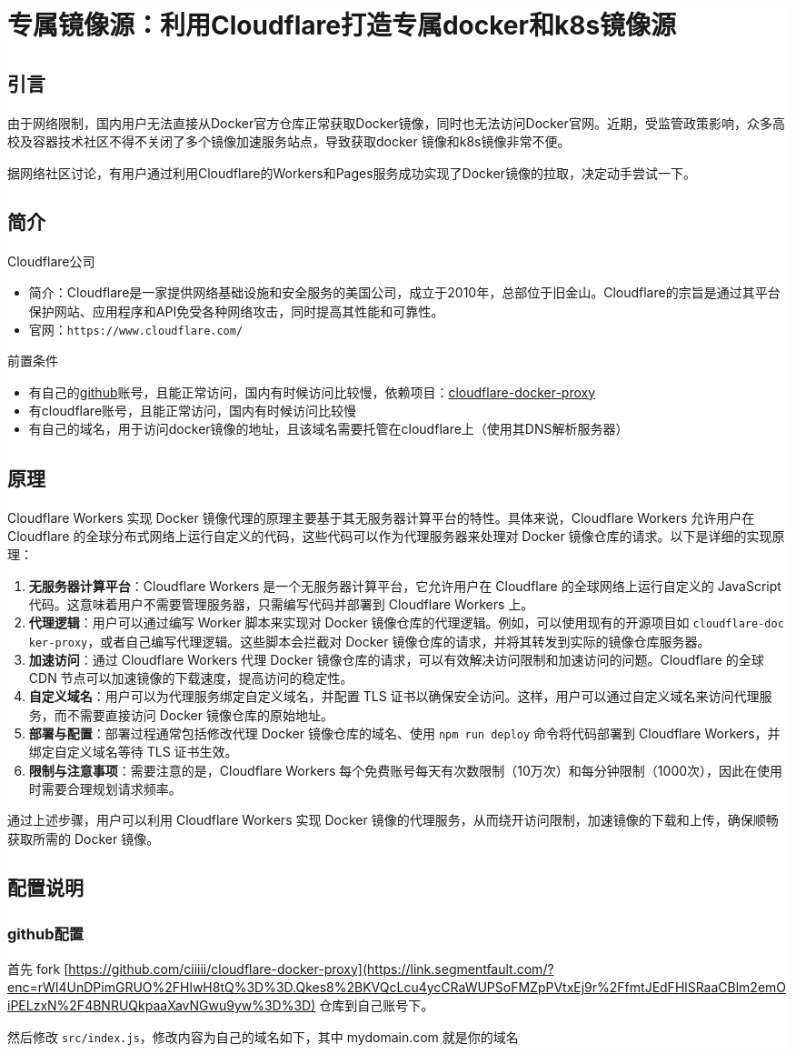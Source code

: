 # 专属镜像源：利用Cloudflare打造专属docker和k8s镜像源

## 引言

由于网络限制，国内用户无法直接从Docker官方仓库正常获取Docker镜像，同时也无法访问Docker官网。近期，受监管政策影响，众多高校及容器技术社区不得不关闭了多个镜像加速服务站点，导致获取docker 镜像和k8s镜像非常不便。

据网络社区讨论，有用户通过利用Cloudflare的Workers和Pages服务成功实现了Docker镜像的拉取，决定动手尝试一下。

## 简介

Cloudflare公司

* 简介：Cloudflare是一家提供网络基础设施和安全服务的美国公司，成立于2010年，总部位于旧金山。Cloudflare的宗旨是通过其平台保护网站、应用程序和API免受各种网络攻击，同时提高其性能和可靠性。
* 官网：`https://www.cloudflare.com/`

前置条件

* 有自己的[github](https://github.com)账号，且能正常访问，国内有时候访问比较慢，依赖项目：[cloudflare-docker-proxy](https://github.com/ciiiii/cloudflare-docker-proxy)
* 有cloudflare账号，且能正常访问，国内有时候访问比较慢
* 有自己的域名，用于访问docker镜像的地址，且该域名需要托管在cloudflare上（使用其DNS解析服务器）

## 原理

Cloudflare Workers 实现 Docker 镜像代理的原理主要基于其无服务器计算平台的特性。具体来说，Cloudflare Workers 允许用户在 Cloudflare 的全球分布式网络上运行自定义的代码，这些代码可以作为代理服务器来处理对 Docker 镜像仓库的请求。以下是详细的实现原理：

1. **无服务器计算平台**：Cloudflare Workers 是一个无服务器计算平台，它允许用户在 Cloudflare 的全球网络上运行自定义的 JavaScript 代码。这意味着用户不需要管理服务器，只需编写代码并部署到 Cloudflare Workers 上。
2. **代理逻辑**：用户可以通过编写 Worker 脚本来实现对 Docker 镜像仓库的代理逻辑。例如，可以使用现有的开源项目如 `cloudflare-docker-proxy`，或者自己编写代理逻辑。这些脚本会拦截对 Docker 镜像仓库的请求，并将其转发到实际的镜像仓库服务器。
3. **加速访问**：通过 Cloudflare Workers 代理 Docker 镜像仓库的请求，可以有效解决访问限制和加速访问的问题。Cloudflare 的全球 CDN 节点可以加速镜像的下载速度，提高访问的稳定性。
4. **自定义域名**：用户可以为代理服务绑定自定义域名，并配置 TLS 证书以确保安全访问。这样，用户可以通过自定义域名来访问代理服务，而不需要直接访问 Docker 镜像仓库的原始地址。
5. **部署与配置**：部署过程通常包括修改代理 Docker 镜像仓库的域名、使用 `npm run deploy` 命令将代码部署到 Cloudflare Workers，并绑定自定义域名等待 TLS 证书生效。
6. **限制与注意事项**：需要注意的是，Cloudflare Workers 每个免费账号每天有次数限制（10万次）和每分钟限制（1000次），因此在使用时需要合理规划请求频率。

通过上述步骤，用户可以利用 Cloudflare Workers 实现 Docker 镜像的代理服务，从而绕开访问限制，加速镜像的下载和上传，确保顺畅获取所需的 Docker 镜像。

## 配置说明

### github配置

首先 fork [https://github.com/ciiiii/cloudflare-docker-proxy](https://link.segmentfault.com/?enc=rWI4UnDPimGRUO%2FHlwH8tQ%3D%3D.Qkes8%2BKVQcLcu4ycCRaWUPSoFMZpPVtxEj9r%2FfmtJEdFHlSRaaCBlm2emOiPELzxN%2F4BNRUQkpaaXavNGwu9yw%3D%3D) 仓库到自己账号下。

然后修改 `src/index.js`，修改内容为自己的域名如下，其中 mydomain.com 就是你的域名
